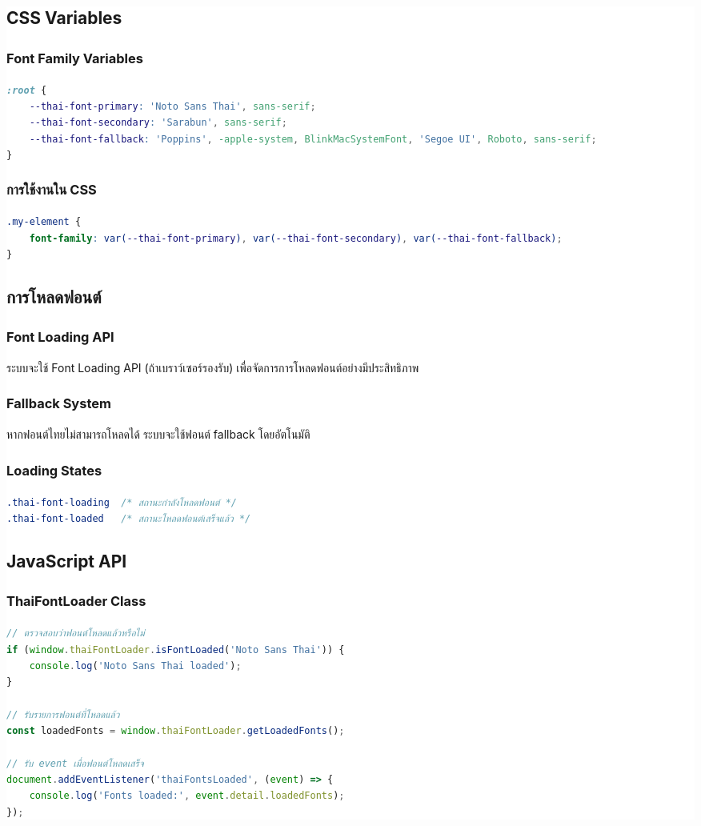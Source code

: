 ## CSS Variables

### Font Family Variables
```css
:root {
    --thai-font-primary: 'Noto Sans Thai', sans-serif;
    --thai-font-secondary: 'Sarabun', sans-serif;
    --thai-font-fallback: 'Poppins', -apple-system, BlinkMacSystemFont, 'Segoe UI', Roboto, sans-serif;
}
```

### การใช้งานใน CSS
```css
.my-element {
    font-family: var(--thai-font-primary), var(--thai-font-secondary), var(--thai-font-fallback);
}
```

## การโหลดฟอนต์

### Font Loading API
ระบบจะใช้ Font Loading API (ถ้าเบราว์เซอร์รองรับ) เพื่อจัดการการโหลดฟอนต์อย่างมีประสิทธิภาพ

### Fallback System
หากฟอนต์ไทยไม่สามารถโหลดได้ ระบบจะใช้ฟอนต์ fallback โดยอัตโนมัติ

### Loading States
```css
.thai-font-loading  /* สถานะกำลังโหลดฟอนต์ */
.thai-font-loaded   /* สถานะโหลดฟอนต์เสร็จแล้ว */
```

## JavaScript API

### ThaiFontLoader Class
```javascript
// ตรวจสอบว่าฟอนต์โหลดแล้วหรือไม่
if (window.thaiFontLoader.isFontLoaded('Noto Sans Thai')) {
    console.log('Noto Sans Thai loaded');
}

// รับรายการฟอนต์ที่โหลดแล้ว
const loadedFonts = window.thaiFontLoader.getLoadedFonts();

// รับ event เมื่อฟอนต์โหลดเสร็จ
document.addEventListener('thaiFontsLoaded', (event) => {
    console.log('Fonts loaded:', event.detail.loadedFonts);
});
```
